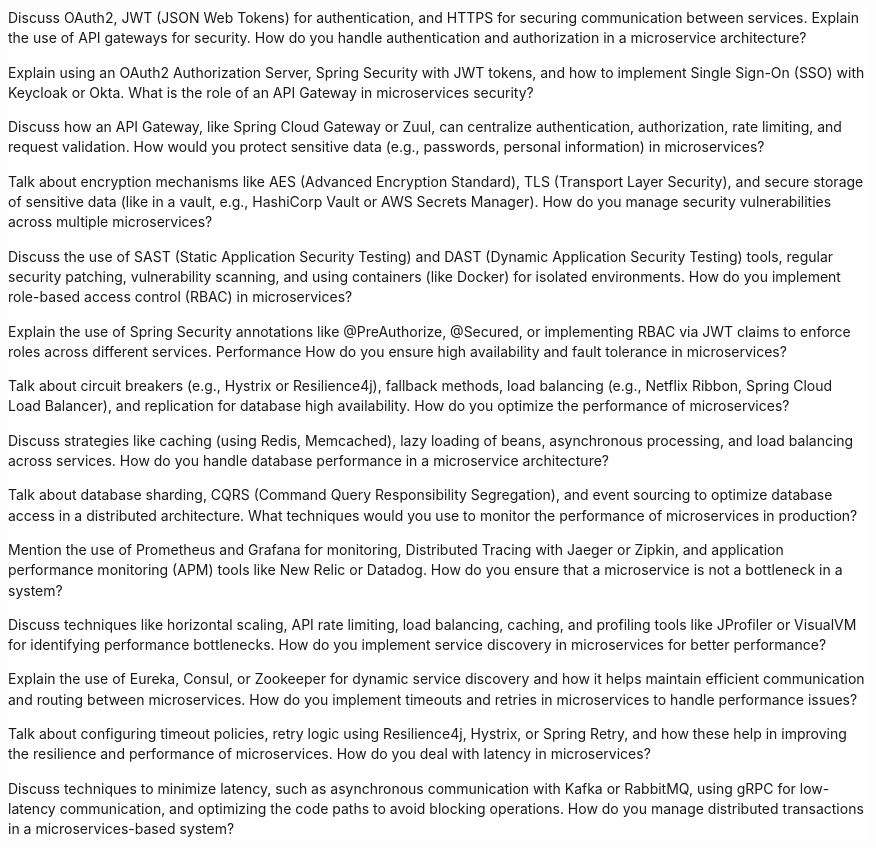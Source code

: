 Discuss OAuth2, JWT (JSON Web Tokens) for authentication, and HTTPS for securing communication between services. Explain the use of API gateways for security.
How do you handle authentication and authorization in a microservice architecture?

Explain using an OAuth2 Authorization Server, Spring Security with JWT tokens, and how to implement Single Sign-On (SSO) with Keycloak or Okta.
What is the role of an API Gateway in microservices security?

Discuss how an API Gateway, like Spring Cloud Gateway or Zuul, can centralize authentication, authorization, rate limiting, and request validation.
How would you protect sensitive data (e.g., passwords, personal information) in microservices?

Talk about encryption mechanisms like AES (Advanced Encryption Standard), TLS (Transport Layer Security), and secure storage of sensitive data (like in a vault, e.g., HashiCorp Vault or AWS Secrets Manager).
How do you manage security vulnerabilities across multiple microservices?

Discuss the use of SAST (Static Application Security Testing) and DAST (Dynamic Application Security Testing) tools, regular security patching, vulnerability scanning, and using containers (like Docker) for isolated environments.
How do you implement role-based access control (RBAC) in microservices?

Explain the use of Spring Security annotations like @PreAuthorize, @Secured, or implementing RBAC via JWT claims to enforce roles across different services.
Performance
How do you ensure high availability and fault tolerance in microservices?

Talk about circuit breakers (e.g., Hystrix or Resilience4j), fallback methods, load balancing (e.g., Netflix Ribbon, Spring Cloud Load Balancer), and replication for database high availability.
How do you optimize the performance of microservices?

Discuss strategies like caching (using Redis, Memcached), lazy loading of beans, asynchronous processing, and load balancing across services.
How do you handle database performance in a microservice architecture?

Talk about database sharding, CQRS (Command Query Responsibility Segregation), and event sourcing to optimize database access in a distributed architecture.
What techniques would you use to monitor the performance of microservices in production?

Mention the use of Prometheus and Grafana for monitoring, Distributed Tracing with Jaeger or Zipkin, and application performance monitoring (APM) tools like New Relic or Datadog.
How do you ensure that a microservice is not a bottleneck in a system?

Discuss techniques like horizontal scaling, API rate limiting, load balancing, caching, and profiling tools like JProfiler or VisualVM for identifying performance bottlenecks.
How do you implement service discovery in microservices for better performance?

Explain the use of Eureka, Consul, or Zookeeper for dynamic service discovery and how it helps maintain efficient communication and routing between microservices.
How do you implement timeouts and retries in microservices to handle performance issues?

Talk about configuring timeout policies, retry logic using Resilience4j, Hystrix, or Spring Retry, and how these help in improving the resilience and performance of microservices.
How do you deal with latency in microservices?

Discuss techniques to minimize latency, such as asynchronous communication with Kafka or RabbitMQ, using gRPC for low-latency communication, and optimizing the code paths to avoid blocking operations.
How do you manage distributed transactions in a microservices-based system?
